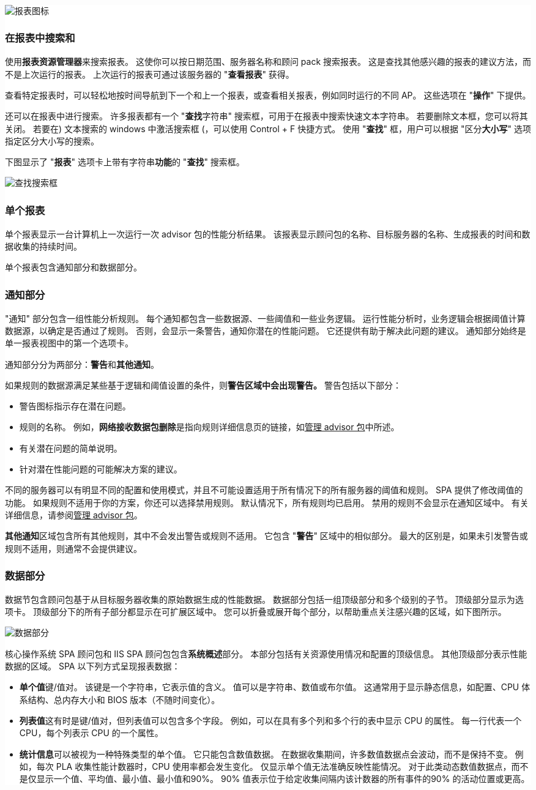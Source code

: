 ![报表图标](../media/server-performance-advisor/spa-user-manual-report-icons.png)

### <a name="searching-for-and-within-reports"></a>在报表中搜索和

使用**报表资源管理器**来搜索报表。 这使你可以按日期范围、服务器名称和顾问 pack 搜索报表。 这是查找其他感兴趣的报表的建议方法，而不是上次运行的报表。 上次运行的报表可通过该服务器的 "**查看报表**" 获得。

查看特定报表时，可以轻松地按时间导航到下一个和上一个报表，或查看相关报表，例如同时运行的不同 AP。 这些选项在 "**操作**" 下提供。

还可以在报表中进行搜索。 许多报表都有一个 "**查找**字符串" 搜索框，可用于在报表中搜索快速文本字符串。 若要删除文本框，您可以将其关闭。 若要在) 文本搜索的 windows 中激活搜索框 (，可以使用 Control + F 快捷方式。 使用 "**查找**" 框，用户可以根据 "区分**大小写**" 选项指定区分大小写的搜索。

下图显示了 "**报表**" 选项卡上带有字符串**功能**的 "**查找**" 搜索框。

![查找搜索框](../media/server-performance-advisor/spa-user-manual-find-search-box.png)

### <a name="single-report"></a>单个报表

单个报表显示一台计算机上一次运行一次 advisor 包的性能分析结果。 该报表显示顾问包的名称、目标服务器的名称、生成报表的时间和数据收集的持续时间。

单个报表包含通知部分和数据部分。

### <a name="notification-section"></a>通知部分

"通知" 部分包含一组性能分析规则。 每个通知都包含一些数据源、一些阈值和一些业务逻辑。 运行性能分析时，业务逻辑会根据阈值计算数据源，以确定是否通过了规则。 否则，会显示一条警告，通知你潜在的性能问题。 它还提供有助于解决此问题的建议。 通知部分始终是单一报表视图中的第一个选项卡。

通知部分分为两部分：**警告**和**其他通知**。

如果规则的数据源满足某些基于逻辑和阈值设置的条件，则**警告区域中会出现警告。** 警告包括以下部分：

* 警告图标指示存在潜在问题。

* 规则的名称。 例如，**网络接收数据包删除**是指向规则详细信息页的链接，如[管理 advisor 包](#bkmk-manageadvisorpacks)中所述。

* 有关潜在问题的简单说明。

* 针对潜在性能问题的可能解决方案的建议。

不同的服务器可以有明显不同的配置和使用模式，并且不可能设置适用于所有情况下的所有服务器的阈值和规则。 SPA 提供了修改阈值的功能。 如果规则不适用于你的方案，你还可以选择禁用规则。 默认情况下，所有规则均已启用。 禁用的规则不会显示在通知区域中。 有关详细信息，请参阅[管理 advisor 包](#bkmk-manageadvisorpacks)。

**其他通知**区域包含所有其他规则，其中不会发出警告或规则不适用。 它包含 "**警告**" 区域中的相似部分。 最大的区别是，如果未引发警告或规则不适用，则通常不会提供建议。

### <a name="data-sections"></a>数据部分

数据节包含顾问包基于从目标服务器收集的原始数据生成的性能数据。 数据部分包括一组顶级部分和多个级别的子节。 顶级部分显示为选项卡。 顶级部分下的所有子部分都显示在可扩展区域中。 您可以折叠或展开每个部分，以帮助重点关注感兴趣的区域，如下图所示。

![数据部分](../media/server-performance-advisor/spa-user-manual-data-sections.png)

核心操作系统 SPA 顾问包和 IIS SPA 顾问包包含**系统概述**部分。 本部分包括有关资源使用情况和配置的顶级信息。 其他顶级部分表示性能数据的区域。 SPA 以下列方式呈现报表数据：

* **单个值**键/值对。 该键是一个字符串，它表示值的含义。 值可以是字符串、数值或布尔值。 这通常用于显示静态信息，如配置、CPU 体系结构、总内存大小和 BIOS 版本（不随时间变化）。

* **列表值**这有时是键/值对，但列表值可以包含多个字段。 例如，可以在具有多个列和多个行的表中显示 CPU 的属性。 每一行代表一个 CPU，每个列表示 CPU 的一个属性。

* **统计信息**可以被视为一种特殊类型的单个值。 它只能包含数值数据。 在数据收集期间，许多数值数据点会波动，而不是保持不变。 例如，每次 PLA 收集性能计数器时，CPU 使用率都会发生变化。 仅显示单个值无法准确反映性能情况。 对于此类动态数值数据点，而不是仅显示一个值、平均值、最小值、最小值和90%。 90% 值表示位于给定收集间隔内该计数器的所有事件的90% 的活动位置或更高。
